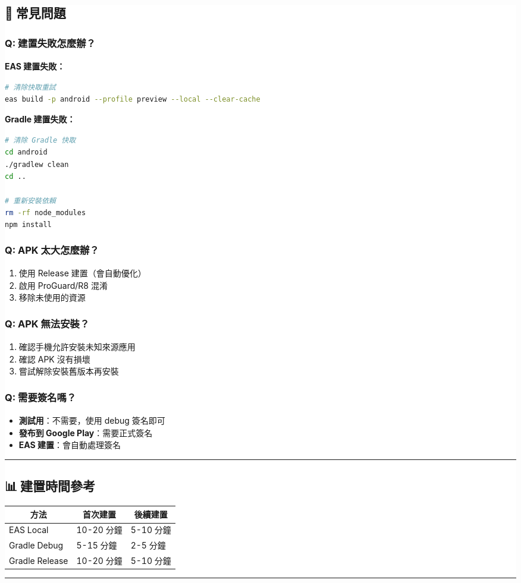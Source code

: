 ## 🔧 常見問題

### Q: 建置失敗怎麼辦？

**EAS 建置失敗：**
```bash
# 清除快取重試
eas build -p android --profile preview --local --clear-cache
```

**Gradle 建置失敗：**
```bash
# 清除 Gradle 快取
cd android
./gradlew clean
cd ..

# 重新安裝依賴
rm -rf node_modules
npm install
```

### Q: APK 太大怎麼辦？

1. 使用 Release 建置（會自動優化）
2. 啟用 ProGuard/R8 混淆
3. 移除未使用的資源

### Q: APK 無法安裝？

1. 確認手機允許安裝未知來源應用
2. 確認 APK 沒有損壞
3. 嘗試解除安裝舊版本再安裝

### Q: 需要簽名嗎？

- **測試用**：不需要，使用 debug 簽名即可
- **發布到 Google Play**：需要正式簽名
- **EAS 建置**：會自動處理簽名

---

## 📊 建置時間參考

| 方法 | 首次建置 | 後續建置 |
|------|---------|---------|
| EAS Local | 10-20 分鐘 | 5-10 分鐘 |
| Gradle Debug | 5-15 分鐘 | 2-5 分鐘 |
| Gradle Release | 10-20 分鐘 | 5-10 分鐘 |

---